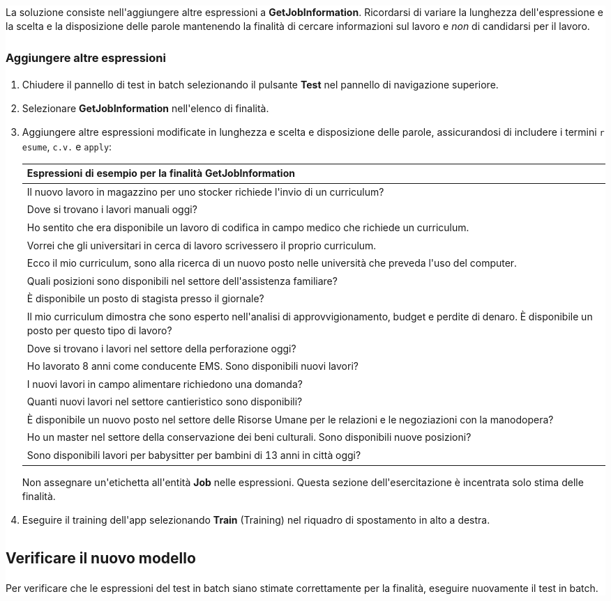 La soluzione consiste nell'aggiungere altre espressioni a **GetJobInformation**. Ricordarsi di variare la lunghezza dell'espressione e la scelta e la disposizione delle parole mantenendo la finalità di cercare informazioni sul lavoro e _non_ di candidarsi per il lavoro.

### <a name="add-more-utterances"></a>Aggiungere altre espressioni

1. Chiudere il pannello di test in batch selezionando il pulsante **Test** nel pannello di navigazione superiore. 

2. Selezionare **GetJobInformation** nell'elenco di finalità. 

3. Aggiungere altre espressioni modificate in lunghezza e scelta e disposizione delle parole, assicurandosi di includere i termini `resume`, `c.v.` e `apply`:

    |Espressioni di esempio per la finalità **GetJobInformation**|
    |--|
    |Il nuovo lavoro in magazzino per uno stocker richiede l'invio di un curriculum?|
    |Dove si trovano i lavori manuali oggi?|
    |Ho sentito che era disponibile un lavoro di codifica in campo medico che richiede un curriculum.|
    |Vorrei che gli universitari in cerca di lavoro scrivessero il proprio curriculum. |
    |Ecco il mio curriculum, sono alla ricerca di un nuovo posto nelle università che preveda l'uso del computer.|
    |Quali posizioni sono disponibili nel settore dell'assistenza familiare?|
    |È disponibile un posto di stagista presso il giornale?|
    |Il mio curriculum dimostra che sono esperto nell'analisi di approvvigionamento, budget e perdite di denaro. È disponibile un posto per questo tipo di lavoro?|
    |Dove si trovano i lavori nel settore della perforazione oggi?|
    |Ho lavorato 8 anni come conducente EMS. Sono disponibili nuovi lavori?|
    |I nuovi lavori in campo alimentare richiedono una domanda?|
    |Quanti nuovi lavori nel settore cantieristico sono disponibili?|
    |È disponibile un nuovo posto nel settore delle Risorse Umane per le relazioni e le negoziazioni con la manodopera?|
    |Ho un master nel settore della conservazione dei beni culturali. Sono disponibili nuove posizioni?|
    |Sono disponibili lavori per babysitter per bambini di 13 anni in città oggi?|

    Non assegnare un'etichetta all'entità **Job** nelle espressioni. Questa sezione dell'esercitazione è incentrata solo stima delle finalità.

4. Eseguire il training dell'app selezionando **Train** (Training) nel riquadro di spostamento in alto a destra.

## <a name="verify-the-new-model"></a>Verificare il nuovo modello

Per verificare che le espressioni del test in batch siano stimate correttamente per la finalità, eseguire nuovamente il test in batch.
